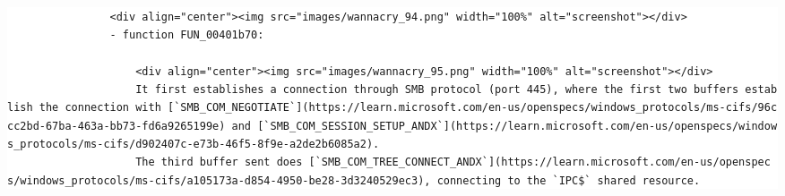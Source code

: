 					<div align="center"><img src="images/wannacry_94.png" width="100%" alt="screenshot"></div>
					- function FUN_00401b70:
						
						<div align="center"><img src="images/wannacry_95.png" width="100%" alt="screenshot"></div>
						It first establishes a connection through SMB protocol (port 445), where the first two buffers establish the connection with [`SMB_COM_NEGOTIATE`](https://learn.microsoft.com/en-us/openspecs/windows_protocols/ms-cifs/96ccc2bd-67ba-463a-bb73-fd6a9265199e) and [`SMB_COM_SESSION_SETUP_ANDX`](https://learn.microsoft.com/en-us/openspecs/windows_protocols/ms-cifs/d902407c-e73b-46f5-8f9e-a2de2b6085a2).
						The third buffer sent does [`SMB_COM_TREE_CONNECT_ANDX`](https://learn.microsoft.com/en-us/openspecs/windows_protocols/ms-cifs/a105173a-d854-4950-be28-3d3240529ec3), connecting to the `IPC$` shared resource. 
						